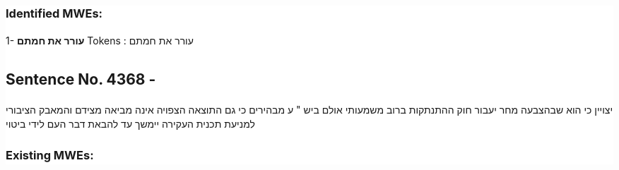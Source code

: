 ### Identified MWEs: 
1- **עורר את חמתם** Tokens : 
עורר
את
חמתם

## Sentence No. 4368 - 
יצויין כי הוא שבהצבעה מחר יעבור חוק ההתנתקות ברוב משמעותי אולם ביש " ע מבהירים כי גם התוצאה הצפויה אינה מביאה מצידם והמאבק הציבורי למניעת תכנית העקירה יימשך עד להבאת דבר העם לידי ביטוי
### Existing MWEs: 
